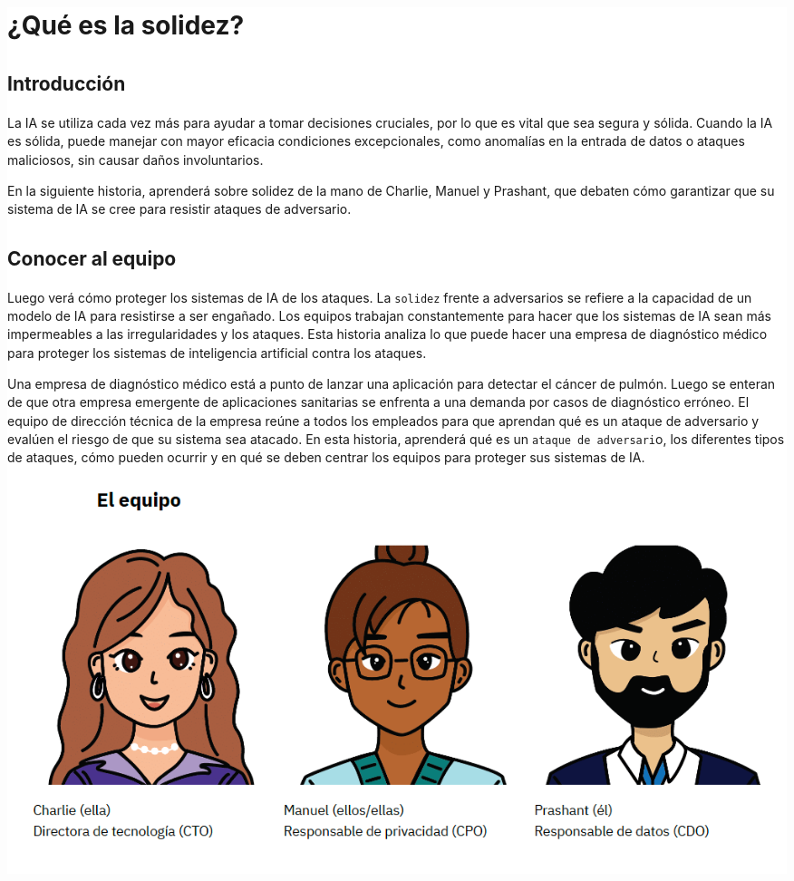 # ¿Qué es la solidez?

## Introducción

La IA se utiliza cada vez más para ayudar a tomar decisiones cruciales, por lo que es vital que sea segura y sólida. Cuando la IA es sólida, puede manejar con mayor eficacia condiciones excepcionales, como anomalías en la entrada de datos o ataques maliciosos, sin causar daños involuntarios.

En la siguiente historia, aprenderá sobre solidez de la mano de Charlie, Manuel y Prashant, que debaten cómo garantizar que su sistema de IA se cree para resistir ataques de adversario.

## Conocer al equipo

Luego verá cómo proteger los sistemas de IA de los ataques. La `solidez` frente a adversarios se refiere a la capacidad de un modelo de IA para resistirse a ser engañado. Los equipos trabajan constantemente para hacer que los sistemas de IA sean más impermeables a las irregularidades y los ataques. Esta historia analiza lo que puede hacer una empresa de diagnóstico médico para proteger los sistemas de inteligencia artificial contra los ataques.

Una empresa de diagnóstico médico está a punto de lanzar una aplicación para detectar el cáncer de pulmón. Luego se enteran de que otra empresa emergente de aplicaciones sanitarias se enfrenta a una demanda por casos de diagnóstico erróneo. El equipo de dirección técnica de la empresa reúne a todos los empleados para que aprendan qué es un ataque de adversario y evalúen el riesgo de que su sistema sea atacado. En esta historia, aprenderá qué es un `ataque de adversari`o, los diferentes tipos de ataques, cómo pueden ocurrir y en qué se deben centrar los equipos para proteger sus sistemas de IA.

![equipo](/resources/equipo2.png)
